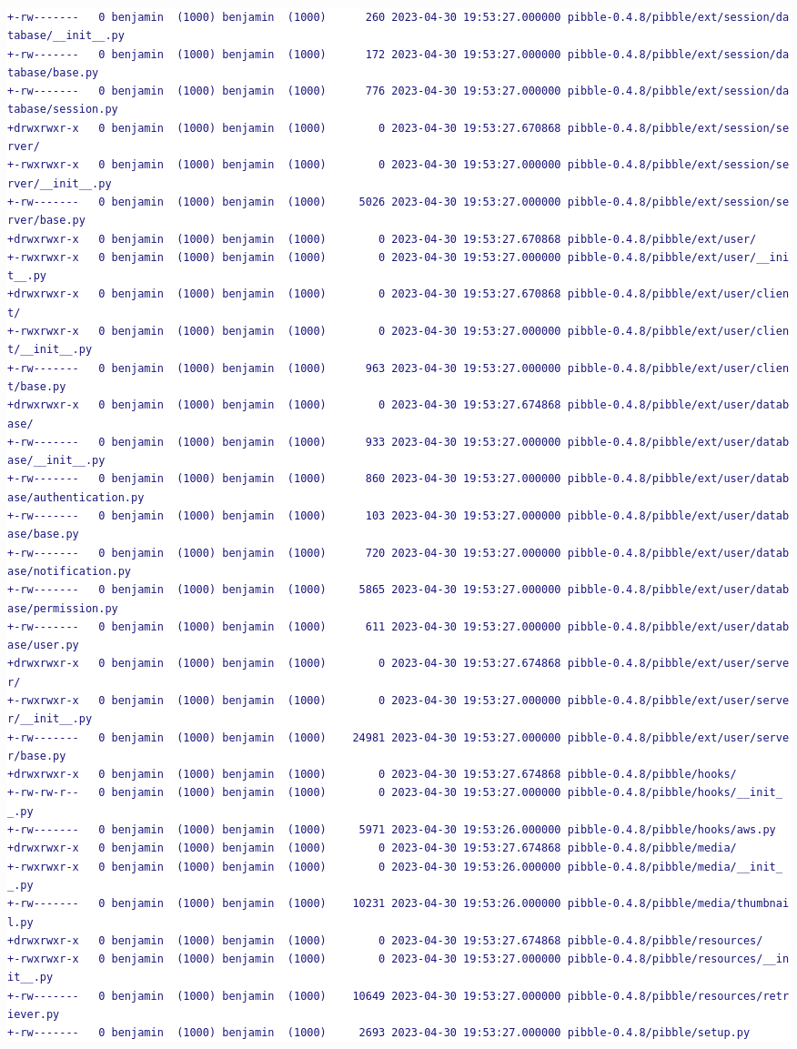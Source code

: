 ```diff
+-rw-------   0 benjamin  (1000) benjamin  (1000)      260 2023-04-30 19:53:27.000000 pibble-0.4.8/pibble/ext/session/database/__init__.py
+-rw-------   0 benjamin  (1000) benjamin  (1000)      172 2023-04-30 19:53:27.000000 pibble-0.4.8/pibble/ext/session/database/base.py
+-rw-------   0 benjamin  (1000) benjamin  (1000)      776 2023-04-30 19:53:27.000000 pibble-0.4.8/pibble/ext/session/database/session.py
+drwxrwxr-x   0 benjamin  (1000) benjamin  (1000)        0 2023-04-30 19:53:27.670868 pibble-0.4.8/pibble/ext/session/server/
+-rwxrwxr-x   0 benjamin  (1000) benjamin  (1000)        0 2023-04-30 19:53:27.000000 pibble-0.4.8/pibble/ext/session/server/__init__.py
+-rw-------   0 benjamin  (1000) benjamin  (1000)     5026 2023-04-30 19:53:27.000000 pibble-0.4.8/pibble/ext/session/server/base.py
+drwxrwxr-x   0 benjamin  (1000) benjamin  (1000)        0 2023-04-30 19:53:27.670868 pibble-0.4.8/pibble/ext/user/
+-rwxrwxr-x   0 benjamin  (1000) benjamin  (1000)        0 2023-04-30 19:53:27.000000 pibble-0.4.8/pibble/ext/user/__init__.py
+drwxrwxr-x   0 benjamin  (1000) benjamin  (1000)        0 2023-04-30 19:53:27.670868 pibble-0.4.8/pibble/ext/user/client/
+-rwxrwxr-x   0 benjamin  (1000) benjamin  (1000)        0 2023-04-30 19:53:27.000000 pibble-0.4.8/pibble/ext/user/client/__init__.py
+-rw-------   0 benjamin  (1000) benjamin  (1000)      963 2023-04-30 19:53:27.000000 pibble-0.4.8/pibble/ext/user/client/base.py
+drwxrwxr-x   0 benjamin  (1000) benjamin  (1000)        0 2023-04-30 19:53:27.674868 pibble-0.4.8/pibble/ext/user/database/
+-rw-------   0 benjamin  (1000) benjamin  (1000)      933 2023-04-30 19:53:27.000000 pibble-0.4.8/pibble/ext/user/database/__init__.py
+-rw-------   0 benjamin  (1000) benjamin  (1000)      860 2023-04-30 19:53:27.000000 pibble-0.4.8/pibble/ext/user/database/authentication.py
+-rw-------   0 benjamin  (1000) benjamin  (1000)      103 2023-04-30 19:53:27.000000 pibble-0.4.8/pibble/ext/user/database/base.py
+-rw-------   0 benjamin  (1000) benjamin  (1000)      720 2023-04-30 19:53:27.000000 pibble-0.4.8/pibble/ext/user/database/notification.py
+-rw-------   0 benjamin  (1000) benjamin  (1000)     5865 2023-04-30 19:53:27.000000 pibble-0.4.8/pibble/ext/user/database/permission.py
+-rw-------   0 benjamin  (1000) benjamin  (1000)      611 2023-04-30 19:53:27.000000 pibble-0.4.8/pibble/ext/user/database/user.py
+drwxrwxr-x   0 benjamin  (1000) benjamin  (1000)        0 2023-04-30 19:53:27.674868 pibble-0.4.8/pibble/ext/user/server/
+-rwxrwxr-x   0 benjamin  (1000) benjamin  (1000)        0 2023-04-30 19:53:27.000000 pibble-0.4.8/pibble/ext/user/server/__init__.py
+-rw-------   0 benjamin  (1000) benjamin  (1000)    24981 2023-04-30 19:53:27.000000 pibble-0.4.8/pibble/ext/user/server/base.py
+drwxrwxr-x   0 benjamin  (1000) benjamin  (1000)        0 2023-04-30 19:53:27.674868 pibble-0.4.8/pibble/hooks/
+-rw-rw-r--   0 benjamin  (1000) benjamin  (1000)        0 2023-04-30 19:53:27.000000 pibble-0.4.8/pibble/hooks/__init__.py
+-rw-------   0 benjamin  (1000) benjamin  (1000)     5971 2023-04-30 19:53:26.000000 pibble-0.4.8/pibble/hooks/aws.py
+drwxrwxr-x   0 benjamin  (1000) benjamin  (1000)        0 2023-04-30 19:53:27.674868 pibble-0.4.8/pibble/media/
+-rwxrwxr-x   0 benjamin  (1000) benjamin  (1000)        0 2023-04-30 19:53:26.000000 pibble-0.4.8/pibble/media/__init__.py
+-rw-------   0 benjamin  (1000) benjamin  (1000)    10231 2023-04-30 19:53:26.000000 pibble-0.4.8/pibble/media/thumbnail.py
+drwxrwxr-x   0 benjamin  (1000) benjamin  (1000)        0 2023-04-30 19:53:27.674868 pibble-0.4.8/pibble/resources/
+-rwxrwxr-x   0 benjamin  (1000) benjamin  (1000)        0 2023-04-30 19:53:27.000000 pibble-0.4.8/pibble/resources/__init__.py
+-rw-------   0 benjamin  (1000) benjamin  (1000)    10649 2023-04-30 19:53:27.000000 pibble-0.4.8/pibble/resources/retriever.py
+-rw-------   0 benjamin  (1000) benjamin  (1000)     2693 2023-04-30 19:53:27.000000 pibble-0.4.8/pibble/setup.py
```